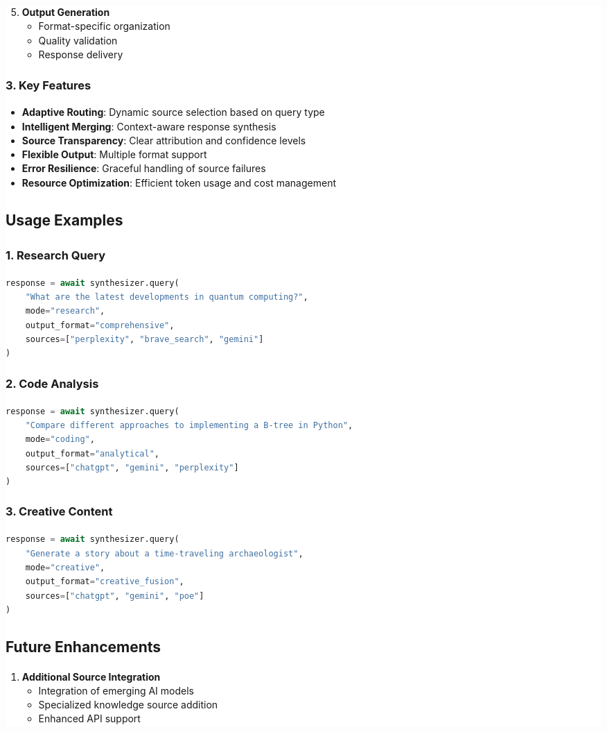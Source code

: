 5. **Output Generation**
   - Format-specific organization
   - Quality validation
   - Response delivery

### 3. Key Features

- **Adaptive Routing**: Dynamic source selection based on query type
- **Intelligent Merging**: Context-aware response synthesis
- **Source Transparency**: Clear attribution and confidence levels
- **Flexible Output**: Multiple format support
- **Error Resilience**: Graceful handling of source failures
- **Resource Optimization**: Efficient token usage and cost management

## Usage Examples

### 1. Research Query
```python
response = await synthesizer.query(
    "What are the latest developments in quantum computing?",
    mode="research",
    output_format="comprehensive",
    sources=["perplexity", "brave_search", "gemini"]
)
```

### 2. Code Analysis
```python
response = await synthesizer.query(
    "Compare different approaches to implementing a B-tree in Python",
    mode="coding",
    output_format="analytical",
    sources=["chatgpt", "gemini", "perplexity"]
)
```

### 3. Creative Content
```python
response = await synthesizer.query(
    "Generate a story about a time-traveling archaeologist",
    mode="creative",
    output_format="creative_fusion",
    sources=["chatgpt", "gemini", "poe"]
)
```

## Future Enhancements

1. **Additional Source Integration**
   - Integration of emerging AI models
   - Specialized knowledge source addition
   - Enhanced API support
